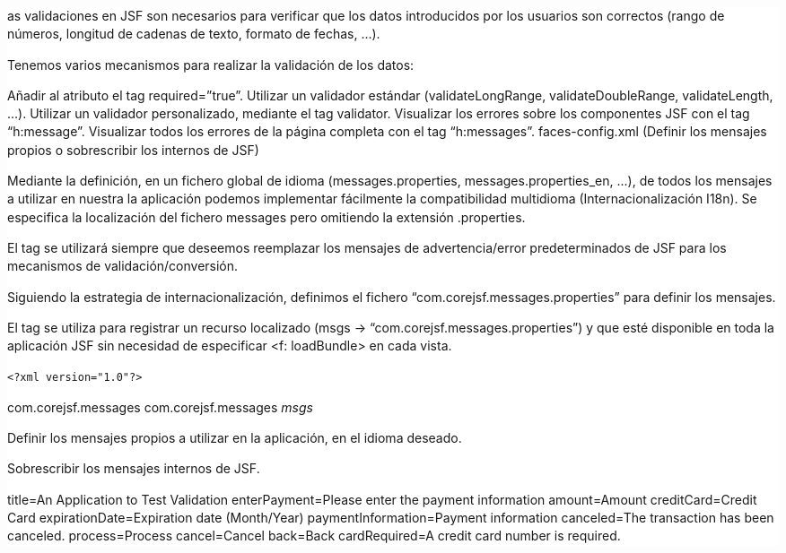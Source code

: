 


as validaciones en JSF son necesarios para verificar que los datos introducidos por los usuarios son correctos (rango de números, longitud de cadenas de texto, formato de fechas, ...).

Tenemos varios mecanismos para realizar la validación de los datos:

Añadir al atributo el tag required=”true”.
Utilizar un validador estándar (validateLongRange, validateDoubleRange, validateLength, …).
Utilizar un validador personalizado, mediante el tag validator.
Visualizar los errores sobre los componentes JSF con el tag “h:message”.
Visualizar todos los errores de la página completa con el tag “h:messages”.
faces-config.xml (Definir los mensajes propios o sobrescribir los internos de JSF)

Mediante la definición, en un fichero global de idioma (messages.properties, messages.properties_en, ...), de todos los mensajes a utilizar en nuestra la aplicación podemos implementar fácilmente la compatibilidad multidioma (Internacionalización I18n). Se especifica la localización del fichero messages pero omitiendo la extensión .properties.

El tag <message-bundle> se utilizará siempre que deseemos reemplazar los mensajes de advertencia/error predeterminados de JSF para los mecanismos de validación/conversión.

Siguiendo la estrategia de internacionalización, definimos el fichero “com.corejsf.messages.properties” para definir los mensajes.

El tag <resource-bundle> se utiliza para registrar un recurso localizado (msgs → “com.corejsf.messages.properties”) y que esté disponible en toda la aplicación JSF sin necesidad de especificar <f: loadBundle> en cada vista.


	<?xml version="1.0"?>
<faces-config xmlns="http://java.sun.com/xml/ns/javaee" 
   xmlns:xsi="http://www.w3.org/2001/XMLSchema-instance"
   xsi:schemaLocation="http://java.sun.com/xml/ns/javaee 
      http://java.sun.com/xml/ns/javaee/web-facesconfig_2_0.xsd"
   version="2.0">
   <application>
      <message-bundle>com.corejsf.messages</message-bundle>
      <resource-bundle>
         <base-name>com.corejsf.messages</base-name>
         <var>msgs</var>
      </resource-bundle>
   </application>
</faces-config>

Definir los mensajes propios a utilizar en la aplicación, en el idioma deseado.

Sobrescribir los mensajes internos de JSF.

title=An Application to Test Validation
enterPayment=Please enter the payment information 
amount=Amount
creditCard=Credit Card
expirationDate=Expiration date (Month/Year)
paymentInformation=Payment information
canceled=The transaction has been canceled.
process=Process
cancel=Cancel
back=Back
cardRequired=A credit card number is required.
